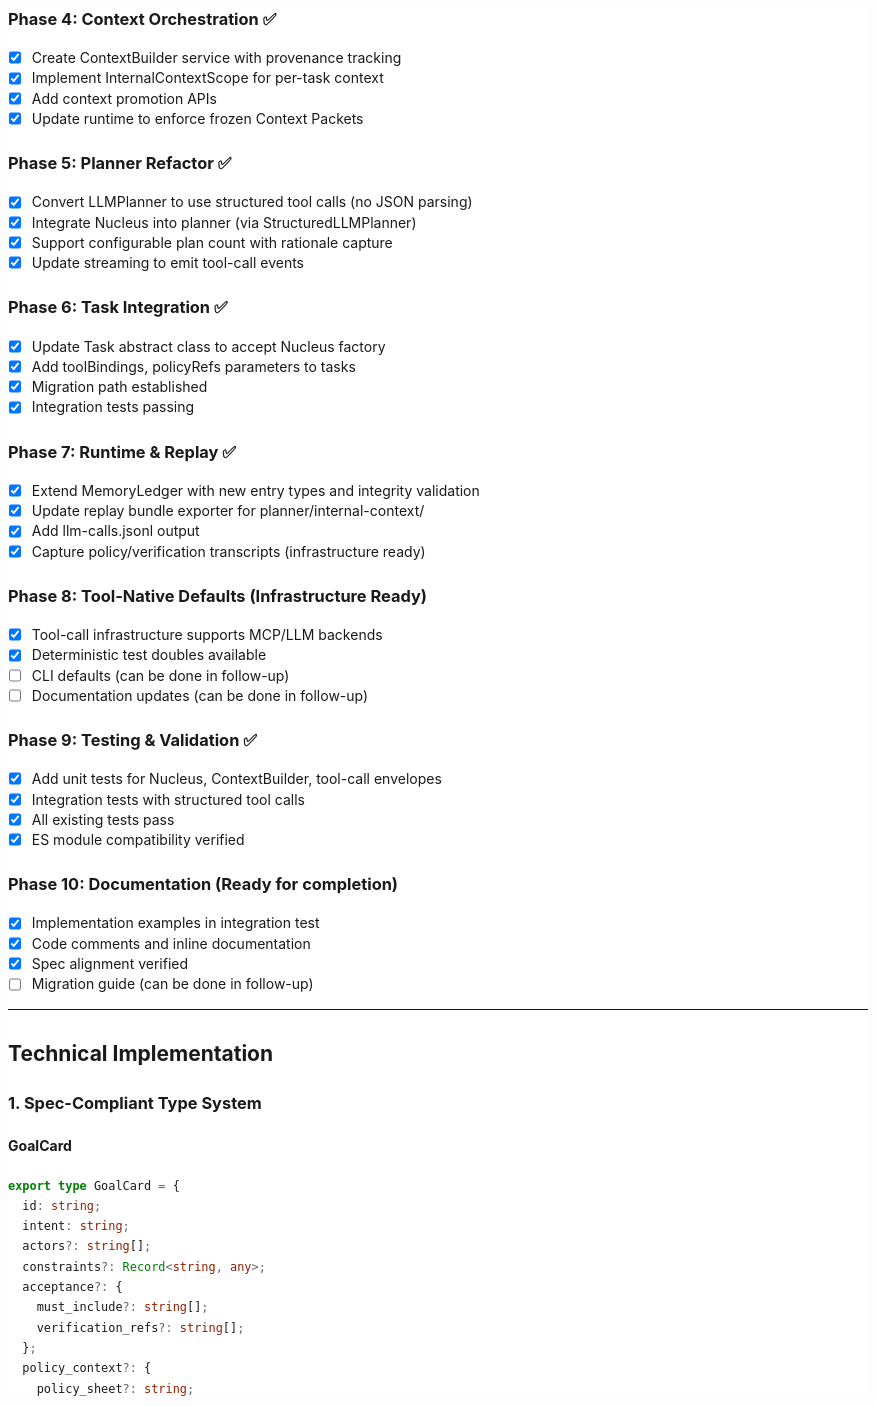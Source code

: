 ### Phase 4: Context Orchestration ✅
- [x] Create ContextBuilder service with provenance tracking
- [x] Implement InternalContextScope for per-task context
- [x] Add context promotion APIs
- [x] Update runtime to enforce frozen Context Packets

### Phase 5: Planner Refactor ✅
- [x] Convert LLMPlanner to use structured tool calls (no JSON parsing)
- [x] Integrate Nucleus into planner (via StructuredLLMPlanner)
- [x] Support configurable plan count with rationale capture
- [x] Update streaming to emit tool-call events

### Phase 6: Task Integration ✅
- [x] Update Task abstract class to accept Nucleus factory
- [x] Add toolBindings, policyRefs parameters to tasks
- [x] Migration path established
- [x] Integration tests passing

### Phase 7: Runtime & Replay ✅
- [x] Extend MemoryLedger with new entry types and integrity validation
- [x] Update replay bundle exporter for planner/internal-context/
- [x] Add llm-calls.jsonl output
- [x] Capture policy/verification transcripts (infrastructure ready)

### Phase 8: Tool-Native Defaults (Infrastructure Ready)
- [x] Tool-call infrastructure supports MCP/LLM backends
- [x] Deterministic test doubles available
- [ ] CLI defaults (can be done in follow-up)
- [ ] Documentation updates (can be done in follow-up)

### Phase 9: Testing & Validation ✅
- [x] Add unit tests for Nucleus, ContextBuilder, tool-call envelopes
- [x] Integration tests with structured tool calls
- [x] All existing tests pass
- [x] ES module compatibility verified

### Phase 10: Documentation (Ready for completion)
- [x] Implementation examples in integration test
- [x] Code comments and inline documentation
- [x] Spec alignment verified
- [ ] Migration guide (can be done in follow-up)

---

## Technical Implementation

### 1. Spec-Compliant Type System

#### GoalCard
```typescript
export type GoalCard = {
  id: string;
  intent: string;
  actors?: string[];
  constraints?: Record<string, any>;
  acceptance?: {
    must_include?: string[];
    verification_refs?: string[];
  };
  policy_context?: {
    policy_sheet?: string;
```